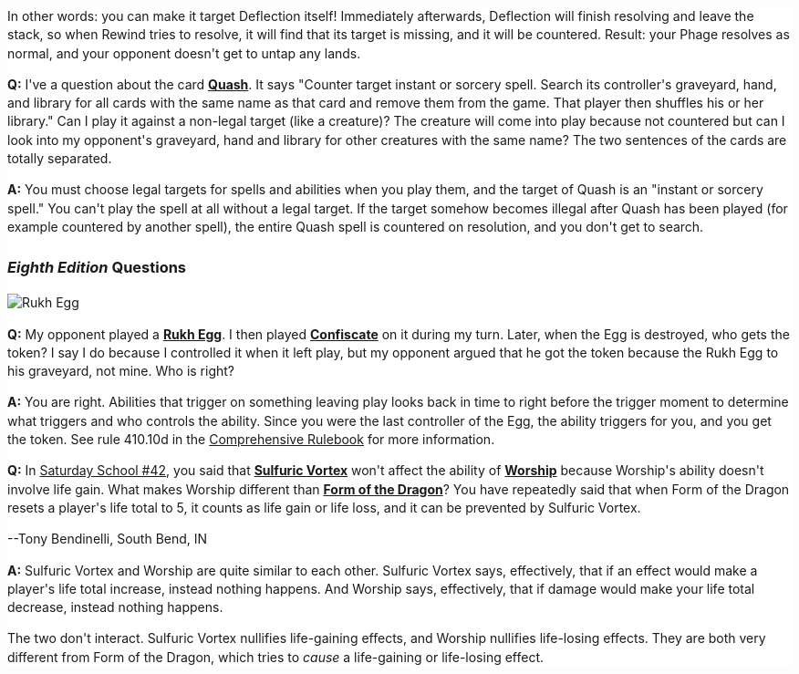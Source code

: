 
In other words: you can make it target Deflection itself! Immediately afterwards, Deflection will finish resolving and leave the stack, so when Rewind tries to resolve, it will find that its target is missing, and it will be countered. Result: your Phage resolves as normal, and your opponent doesn't get to untap any lands.


**Q:**  I've a question about the card **[Quash](http://gatherer.wizards.com/Pages/Card/Details.aspx?name=Quash)**. It says "Counter target instant or sorcery spell. Search its controller's graveyard, hand, and library for all cards with the same name as that card and remove them from the game. That player then shuffles his or her library." Can I play it against a non-legal target (like a creature)? The creature will come into play because not countered but can I look into my opponent's graveyard, hand and library for other creatures with the same name? The two sentences of the cards are totally separated.


**A:**  You must choose legal targets for spells and abilities when you play them, and the target of Quash is an "instant or sorcery spell." You can't play the spell at all without a legal target. If the target somehow becomes illegal after Quash has been played (for example countered by another spell), the entire Quash spell is countered on resolution, and you don't get to search.


### *Eighth Edition*  Questions



![Rukh Egg](http://gatherer.wizards.com/Handlers/Image.ashx?type=card&name=Rukh+Egg)

**Q:**  My opponent played a **[Rukh Egg](http://gatherer.wizards.com/Pages/Card/Details.aspx?name=Rukh+Egg)**. I then played **[Confiscate](http://gatherer.wizards.com/Pages/Card/Details.aspx?name=Confiscate)** on it during my turn. Later, when the Egg is destroyed, who gets the token? I say I do because I controlled it when it left play, but my opponent argued that he got the token because the Rukh Egg to his graveyard, not mine. Who is right?


**A:**  You are right. Abilities that trigger on something leaving play looks back in time to right before the trigger moment to determine what triggers and who controls the ability. Since you were the last controller of the Egg, the ability triggers for you, and you get the token. See rule 410.10d in the [Comprehensive Rulebook](http://archive.wizards.com/Magic/Magazine/Article.aspx?x=magic/comprules) for more information.


**Q:**  In [Saturday School #42](/en/articles/archive/saturday-school-42-2003-09-06), you said that **[Sulfuric Vortex](http://gatherer.wizards.com/Pages/Card/Details.aspx?name=Sulfuric+Vortex)** won't affect the ability of **[Worship](http://gatherer.wizards.com/Pages/Card/Details.aspx?name=Worship)** because Worship's ability doesn't involve life gain. What makes Worship different than **[Form of the Dragon](http://gatherer.wizards.com/Pages/Card/Details.aspx?name=Form+of+the+Dragon)**? You have repeatedly said that when Form of the Dragon resets a player's life total to 5, it counts as life gain or life loss, and it can be prevented by Sulfuric Vortex.  

--Tony Bendinelli, South Bend, IN


**A:**  Sulfuric Vortex and Worship are quite similar to each other. Sulfuric Vortex says, effectively, that if an effect would make a player's life total increase, instead nothing happens. And Worship says, effectively, that if damage would make your life total decrease, instead nothing happens.


The two don't interact. Sulfuric Vortex nullifies life-gaining effects, and Worship nullifies life-losing effects. They are both very different from Form of the Dragon, which tries to *cause* a life-gaining or life-losing effect.
